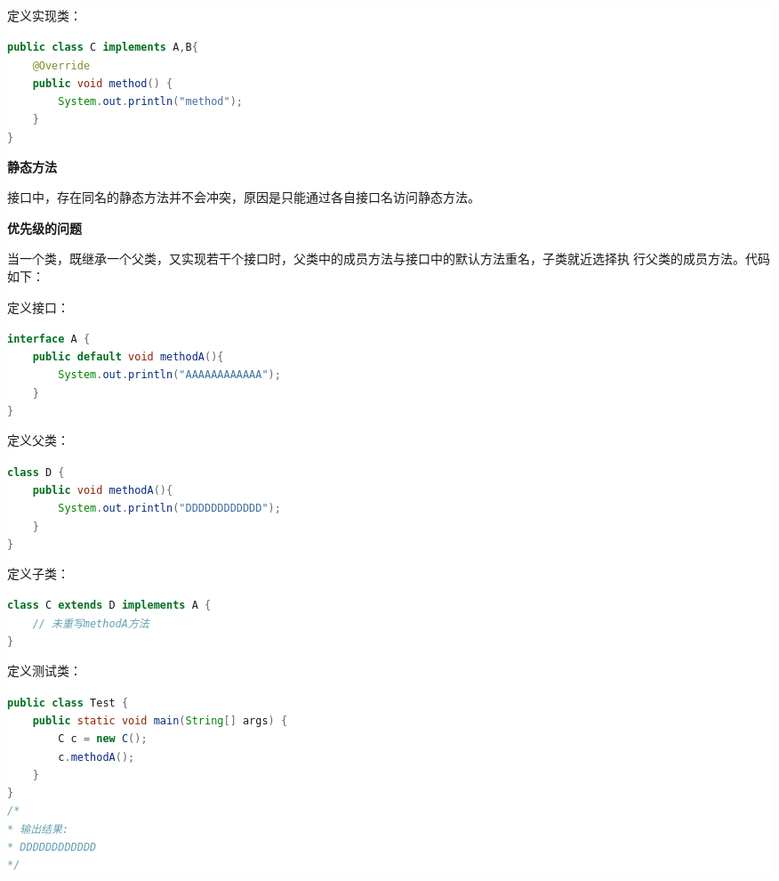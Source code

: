 定义实现类：

```java
public class C implements A,B{
    @Override
    public void method() {
        System.out.println("method");
    }
}
```

**静态方法**

接口中，存在同名的静态方法并不会冲突，原因是只能通过各自接口名访问静态方法。

**优先级的问题**

当一个类，既继承一个父类，又实现若干个接口时，父类中的成员方法与接口中的默认方法重名，子类就近选择执 行父类的成员方法。代码如下：

定义接口：

```java
interface A {
    public default void methodA(){
        System.out.println("AAAAAAAAAAAA");
    }
}
```

定义父类：

```java
class D {
    public void methodA(){
        System.out.println("DDDDDDDDDDDD");
    }
}
```

定义子类：

```java
class C extends D implements A {
    // 未重写methodA方法
}
```

定义测试类：

```java
public class Test {
    public static void main(String[] args) {
        C c = new C();
        c.methodA();
    }
}
/*
* 输出结果:
* DDDDDDDDDDDD
*/
```
